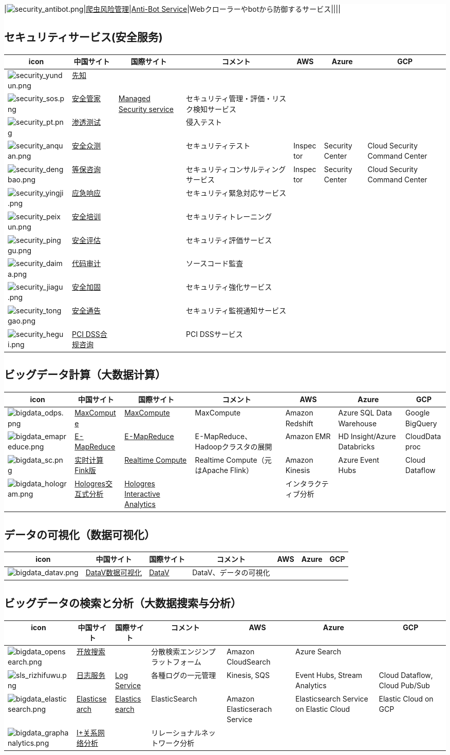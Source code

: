 |![security_antibot.png](https://qiita-image-store.s3.ap-northeast-1.amazonaws.com/0/355017/a6add533-90c8-6984-7705-5e30010b16e3.png)|[爬虫风险管理](https://www.aliyun.com/product/antibot)|[Anti-Bot Service](https://www.alibabacloud.com/product/antibot)|Webクローラーやbotから防御するサービス||||

## セキュリティサービス(安全服务)
|icon|中国サイト|国際サイト|コメント|AWS|Azure|GCP|
|---|---|---|---|---|---|---|
|![security_yundun.png](https://qiita-image-store.s3.ap-northeast-1.amazonaws.com/0/355017/d7da924c-96e1-8573-727d-793c75ead412.png)|[先知](<https://yundun.console.aliyun.com/?p=xznext#/welcome>)||||||
|![security_sos.png](https://qiita-image-store.s3.ap-northeast-1.amazonaws.com/0/355017/03ac3e04-7d1c-7877-4c06-bc2c9938351f.png)|[安全管家](https://www.aliyun.com/product/sos)|[Managed Security service](https://www.alibabacloud.com/product/mss)|セキュリティ管理・評価・リスク検知サービス||||
|![security_pt.png](https://qiita-image-store.s3.ap-northeast-1.amazonaws.com/0/355017/63742b79-46c4-94e0-a337-0ffc4cd36e97.png)|[渗透测试](https://www.aliyun.com/product/pt)||侵入テスト||||
|![security_anquan.png](https://qiita-image-store.s3.ap-northeast-1.amazonaws.com/0/355017/bae4aa31-d757-7250-fcd7-0a299f21dc4b.png)|[安全众测](https://www.aliyun.com/product/xianzhi)||セキュリティテスト|Inspector|Security Center|Cloud Security Command Center|
|![security_dengbao.png](https://qiita-image-store.s3.ap-northeast-1.amazonaws.com/0/355017/979b90d4-a5e5-c61b-3169-fa1ba50cbcfa.png)|[等保咨询](https://www.aliyun.com/product/xianzhi/mlpse)||セキュリティコンサルティングサービス|Inspector|Security Center|Cloud Security Command Center|
|![security_yingji.png](https://qiita-image-store.s3.ap-northeast-1.amazonaws.com/0/355017/f01f8c1c-d8da-e899-917a-3422ee53eb2b.png)|[应急响应](https://www.aliyun.com/product/yundun_incident_response)||セキュリティ緊急対応サービス||||
|![security_peixun.png](https://qiita-image-store.s3.ap-northeast-1.amazonaws.com/0/355017/2d5a58c1-bde6-90eb-1de2-2f97d9d1da7d.png)|[安全培训](https://www.aliyun.com/product/xianzhi_securitytrain)||セキュリティトレーニング||||
|![security_pinggu.png](https://qiita-image-store.s3.ap-northeast-1.amazonaws.com/0/355017/8e2e1680-cd3f-42dd-a738-27af7d449c41.png)|[安全评估](https://www.aliyun.com/product/xianzhi_online_car-hailing)||セキュリティ評価サービス||||
|![security_daima.png](https://qiita-image-store.s3.ap-northeast-1.amazonaws.com/0/355017/04ef6e23-3408-858e-26b3-fb95c3ab1455.png)|[代码审计](https://www.aliyun.com/product/xianzhi_codeaudit)||ソースコード監査||||
|![security_jiagu.png](https://qiita-image-store.s3.ap-northeast-1.amazonaws.com/0/355017/0b518cb3-ffba-c960-aec6-f344c3d9d1d1.png)|[安全加固](https://www.aliyun.com/product/xianzhi_securityconsolidate)||セキュリティ強化サービス||||
|![security_tonggao.png](https://qiita-image-store.s3.ap-northeast-1.amazonaws.com/0/355017/4be5c3f5-5e35-d155-eeee-c060abd62b2d.png)|[安全通告](https://www.aliyun.com/product/xianzhi_SecurityNotificationService)||セキュリティ監視通知サービス||||
|![security_hegui.png](https://qiita-image-store.s3.ap-northeast-1.amazonaws.com/0/355017/5d88f090-53b6-f01b-2714-54b85088d28c.png)|[PCI DSS合规咨询](https://www.aliyun.com/product/xianzhi_PCIDSS)||PCI DSSサービス||||


## ビッグデータ計算（大数据计算）
|icon|中国サイト|国際サイト|コメント|AWS|Azure|GCP|
|---|---|---|---|---|---|---|
|![bigdata_odps.png](https://qiita-image-store.s3.ap-northeast-1.amazonaws.com/0/355017/ba12e2fe-9d7d-283a-ec35-1029c04f7782.png)|[MaxCompute](https://www.aliyun.com/product/odps)|[MaxCompute](https://www.alibabacloud.com/product/maxcompute)|MaxCompute|Amazon Redshift|Azure SQL Data Warehouse|Google BigQuery|
|![bigdata_emapreduce.png](https://qiita-image-store.s3.ap-northeast-1.amazonaws.com/0/355017/cb4082bb-23f6-fce9-60f9-543d078e23e7.png)|[E-MapReduce](https://www.aliyun.com/product/emapreduce)|[E-MapReduce](https://www.alibabacloud.com/products/emapreduce)|E-MapReduce、Hadoopクラスタの展開|Amazon EMR|HD Insight/Azure Databricks|CloudDataproc|
|![bigdata_sc.png](https://qiita-image-store.s3.ap-northeast-1.amazonaws.com/0/355017/831998e0-45b7-4f19-7457-a0d641e6a12b.png)|[实时计算Fink版](https://data.aliyun.com/product/sc)|[Realtime Compute](https://www.alibabacloud.com/products/realtime-compute)|Realtime Compute（元はApache Flink）|Amazon Kinesis|Azure Event Hubs|Cloud Dataflow|
|![bigdata_hologram.png](https://qiita-image-store.s3.ap-northeast-1.amazonaws.com/0/355017/89f11ea7-64a4-0ecf-74bb-e9ddd8991266.png)|[Hologres交互式分析](<https://www.aliyun.com/product/hologram>)|[Hologres Interactive Analytics](https://www.alibabacloud.com/product/hologres)||インタラクティブ分析||||

## データの可視化（数据可视化）
|icon|中国サイト|国際サイト|コメント|AWS|Azure|GCP|
|---|---|---|---|---|---|---|
|![bigdata_datav.png](https://qiita-image-store.s3.ap-northeast-1.amazonaws.com/0/355017/b9cff002-3f77-16ef-e3bd-2b21f73a3c6f.png)|[DataV数据可视化](https://data.aliyun.com/visual/datav)|[DataV](https://www.alibabacloud.com/product/datav)|DataV、データの可視化||||

## ビッグデータの検索と分析（大数据搜索与分析）
|icon|中国サイト|国際サイト|コメント|AWS|Azure|GCP|
|---|---|---|---|---|---|---|
|![bigdata_opensearch.png](https://qiita-image-store.s3.ap-northeast-1.amazonaws.com/0/355017/9136e702-5dd8-7819-0bff-aae528294732.png)|[开放搜索](https://www.aliyun.com/product/opensearch)||分散検索エンジンプラットフォーム|Amazon CloudSearch|Azure Search||
|![sls_rizhifuwu.png](https://qiita-image-store.s3.ap-northeast-1.amazonaws.com/0/355017/3895390c-be62-6149-bfb3-d23b413f9319.png)|[日志服务](https://www.aliyun.com/product/sls)|[Log Service](https://www.alibabacloud.com/product/log-service)|各種ログの一元管理|Kinesis, SQS|Event Hubs, Stream Analytics|Cloud Dataflow, Cloud Pub/Sub|
|![bigdata_elasticsearch.png](https://qiita-image-store.s3.ap-northeast-1.amazonaws.com/0/355017/f0bb30f7-0540-3b7d-153b-86eecd445c42.png)|[Elasticsearch](https://data.aliyun.com/product/elasticsearch)|[Elasticsearch](https://www.alibabacloud.com/product/elasticsearch)|ElasticSearch|Amazon Elasticserach Service|Elasticsearch Service on Elastic Cloud|Elastic Cloud on GCP|
|![bigdata_graphanalytics.png](https://qiita-image-store.s3.ap-northeast-1.amazonaws.com/0/355017/5f5c068e-6321-d52c-e2e1-92a56455d707.png)|[I+关系网络分析](https://data.aliyun.com/product/graphanalytics)||リレーショナルネットワーク分析||||